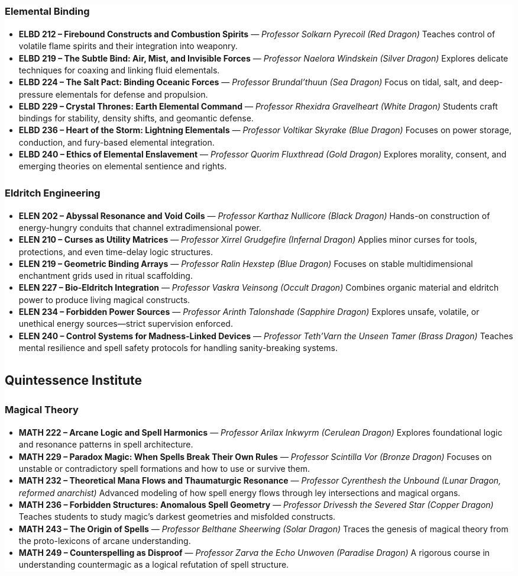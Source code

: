### Elemental Binding

- **ELBD 212 – Firebound Constructs and Combustion Spirits** — _Professor Solkarn Pyrecoil (Red Dragon)_
  Teaches control of volatile flame spirits and their integration into weaponry.
- **ELBD 219 – The Subtle Bind: Air, Mist, and Invisible Forces** — _Professor Naelora Windskein (Silver Dragon)_
  Explores delicate techniques for coaxing and linking fluid elementals.
- **ELBD 224 – The Salt Pact: Binding Oceanic Forces** — _Professor Brundal’thuun (Sea Dragon)_
  Focus on tidal, salt, and deep-pressure elementals for defense and propulsion.
- **ELBD 229 – Crystal Thrones: Earth Elemental Command** — _Professor Rhexidra Gravelheart (White Dragon)_
  Students craft bindings for stability, density shifts, and geomantic defense.
- **ELBD 236 – Heart of the Storm: Lightning Elementals** — _Professor Voltikar Skyrake (Blue Dragon)_
  Focuses on power storage, conduction, and fury-based elemental integration.
- **ELBD 240 – Ethics of Elemental Enslavement** — _Professor Quorim Fluxthread (Gold Dragon)_
  Explores morality, consent, and emerging theories on elemental sentience and rights.

### Eldritch Engineering

- **ELEN 202 – Abyssal Resonance and Void Coils** — _Professor Karthaz Nullicore (Black Dragon)_
  Hands-on construction of energy-hungry conduits that channel extradimensional power.
- **ELEN 210 – Curses as Utility Matrices** — _Professor Xirrel Grudgefire (Infernal Dragon)_
  Applies minor curses for tools, protections, and even time-delay logic structures.
- **ELEN 219 – Geometric Binding Arrays** — _Professor Ralin Hexstep (Blue Dragon)_
  Focuses on stable multidimensional enchantment grids used in ritual scaffolding.
- **ELEN 227 – Bio-Eldritch Integration** — _Professor Vaskra Veinsong (Occult Dragon)_
  Combines organic material and eldritch power to produce living magical constructs.
- **ELEN 234 – Forbidden Power Sources** — _Professor Arinth Talonshade (Sapphire Dragon)_
  Explores unsafe, volatile, or unethical energy sources—strict supervision enforced.
- **ELEN 240 – Control Systems for Madness-Linked Devices** — _Professor Teth’Varn the Unseen Tamer (Brass Dragon)_
  Teaches mental resilience and spell safety protocols for handling sanity-breaking systems.

## Quintessence Institute

### Magical Theory

- **MATH 222 – Arcane Logic and Spell Harmonics** — _Professor Arilax Inkwyrm (Cerulean Dragon)_
  Explores foundational logic and resonance patterns in spell architecture.
- **MATH 229 – Paradox Magic: When Spells Break Their Own Rules** — _Professor Scintilla Vor (Bronze Dragon)_
  Focuses on unstable or contradictory spell formations and how to use or survive them.
- **MATH 232 – Theoretical Mana Flows and Thaumaturgic Resonance** — _Professor Cyrenthesh the Unbound (Lunar Dragon, reformed anarchist)_
  Advanced modeling of how spell energy flows through ley intersections and magical organs.
- **MATH 236 – Forbidden Structures: Anomalous Spell Geometry** — _Professor Drivessh the Severed Star (Copper Dragon)_
  Teaches students to study magic’s darkest geometries and misfolded constructs.
- **MATH 243 – The Origin of Spells** — _Professor Belthane Sheerwing (Solar Dragon)_
  Traces the genesis of magical theory from the proto-lexicons of arcane understanding.
- **MATH 249 – Counterspelling as Disproof** — _Professor Zarva the Echo Unwoven (Paradise Dragon)_
  A rigorous course in understanding countermagic as a logical refutation of spell structure.
